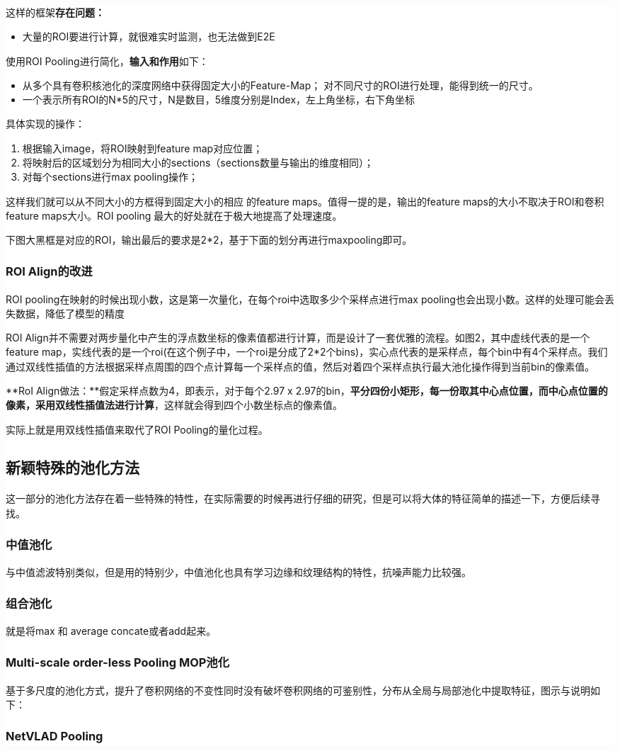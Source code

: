 

这样的框架**存在问题：**

- 大量的ROI要进行计算，就很难实时监测，也无法做到E2E

使用ROI Pooling进行简化，**输入和作用**如下：

- 从多个具有卷积核池化的深度网络中获得固定大小的Feature-Map；
对不同尺寸的ROI进行处理，能得到统一的尺寸。
- 一个表示所有ROI的N*5的尺寸，N是数目，5维度分别是Index，左上角坐标，右下角坐标

具体实现的操作：

1. 根据输入image，将ROI映射到feature map对应位置；
2. 将映射后的区域划分为相同大小的sections（sections数量与输出的维度相同）；
3. 对每个sections进行max pooling操作；

这样我们就可以从不同大小的方框得到固定大小的相应 的feature maps。值得一提的是，输出的feature maps的大小不取决于ROI和卷积feature maps大小。ROI pooling 最大的好处就在于极大地提高了处理速度。

下图大黑框是对应的ROI，输出最后的要求是2*2，基于下面的划分再进行maxpooling即可。



### ROI Align的改进

ROI pooling在映射的时候出现小数，这是第一次量化，在每个roi中选取多少个采样点进行max pooling也会出现小数。这样的处理可能会丢失数据，降低了模型的精度

ROI Align并不需要对两步量化中产生的浮点数坐标的像素值都进行计算，而是设计了一套优雅的流程。如图2，其中虚线代表的是一个feature map，实线代表的是一个roi(在这个例子中，一个roi是分成了2*2个bins)，实心点代表的是采样点，每个bin中有4个采样点。我们通过双线性插值的方法根据采样点周围的四个点计算每一个采样点的值，然后对着四个采样点执行最大池化操作得到当前bin的像素值。



**RoI Align做法：**假定采样点数为4，即表示，对于每个2.97 x 2.97的bin，**平分四份小矩形，每一份取其中心点位置，而中心点位置的像素，采用双线性插值法进行计算**，这样就会得到四个小数坐标点的像素值。

实际上就是用双线性插值来取代了ROI Pooling的量化过程。

## 新颖特殊的池化方法

这一部分的池化方法存在着一些特殊的特性，在实际需要的时候再进行仔细的研究，但是可以将大体的特征简单的描述一下，方便后续寻找。

### 中值池化

与中值滤波特别类似，但是用的特别少，中值池化也具有学习边缘和纹理结构的特性，抗噪声能力比较强。

### 组合池化

就是将max 和 average concate或者add起来。

### Multi-scale order-less Pooling MOP池化

基于多尺度的池化方式，提升了卷积网络的不变性同时没有破坏卷积网络的可鉴别性，分布从全局与局部池化中提取特征，图示与说明如下：



### NetVLAD Pooling

